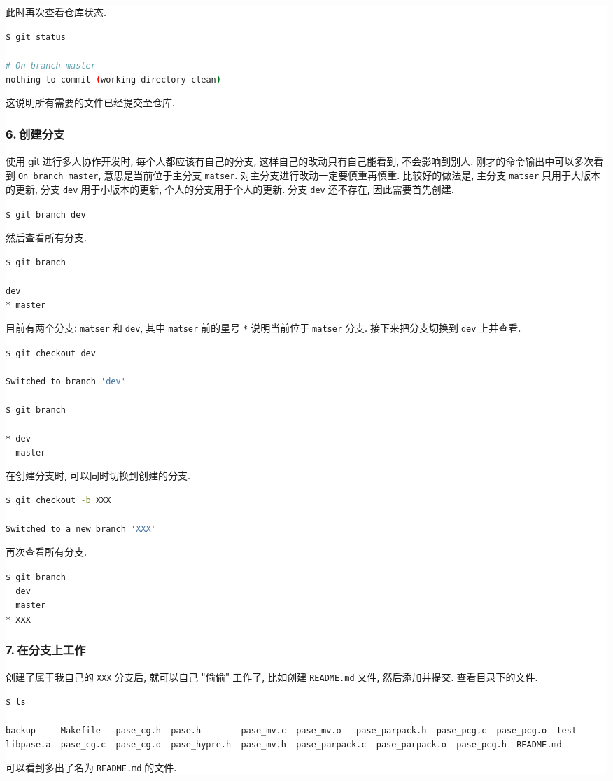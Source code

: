 此时再次查看仓库状态.
``` bash
$ git status

# On branch master
nothing to commit (working directory clean)
```

这说明所有需要的文件已经提交至仓库.

### 6. 创建分支
使用 git 进行多人协作开发时, 每个人都应该有自己的分支, 这样自己的改动只有自己能看到, 不会影响到别人. 刚才的命令输出中可以多次看到 ```On branch master```, 意思是当前位于主分支 ```matser```. 对主分支进行改动一定要慎重再慎重. 比较好的做法是, 主分支 ```matser``` 只用于大版本的更新, 分支 ```dev``` 用于小版本的更新, 个人的分支用于个人的更新. 分支 ```dev``` 还不存在, 因此需要首先创建.
``` bash
$ git branch dev
```

然后查看所有分支.
``` bash
$ git branch

dev
* master
```
目前有两个分支: ```matser``` 和 ```dev```,  其中 ```matser``` 前的星号 ```*``` 说明当前位于 ```matser``` 分支. 接下来把分支切换到 ```dev``` 上并查看.
```bash
$ git checkout dev

Switched to branch 'dev'

$ git branch

* dev
  master
```

在创建分支时, 可以同时切换到创建的分支.
``` bash
$ git checkout -b XXX

Switched to a new branch 'XXX'
```
再次查看所有分支.
``` bash
$ git branch
  dev
  master
* XXX
```

### 7. 在分支上工作
创建了属于我自己的 ```XXX``` 分支后, 就可以自己 "偷偷" 工作了, 比如创建 ```README.md``` 文件, 然后添加并提交. 查看目录下的文件.
``` bash
$ ls

backup	   Makefile   pase_cg.h  pase.h        pase_mv.c  pase_mv.o	  pase_parpack.h  pase_pcg.c  pase_pcg.o  test
libpase.a  pase_cg.c  pase_cg.o  pase_hypre.h  pase_mv.h  pase_parpack.c  pase_parpack.o  pase_pcg.h  README.md
```
可以看到多出了名为 ```README.md``` 的文件.
